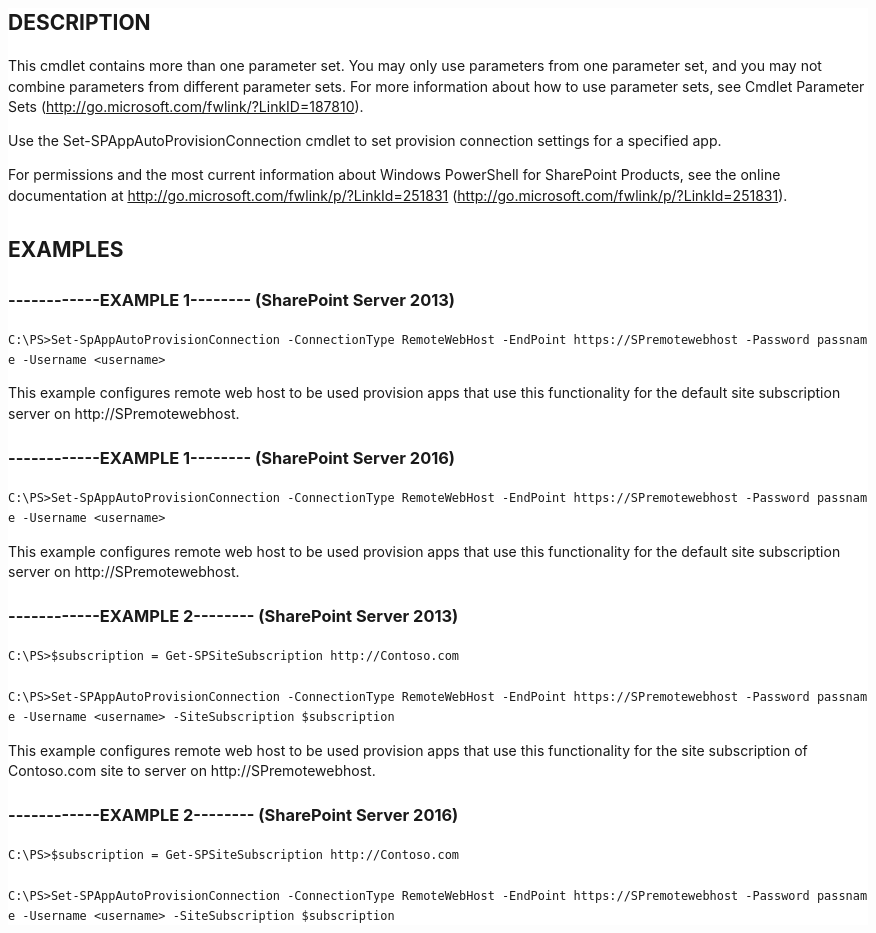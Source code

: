 ## DESCRIPTION
This cmdlet contains more than one parameter set.
You may only use parameters from one parameter set, and you may not combine parameters from different parameter sets.
For more information about how to use parameter sets, see Cmdlet Parameter Sets (http://go.microsoft.com/fwlink/?LinkID=187810).

Use the Set-SPAppAutoProvisionConnection cmdlet to set provision connection settings for a specified app.

For permissions and the most current information about Windows PowerShell for SharePoint Products, see the online documentation at http://go.microsoft.com/fwlink/p/?LinkId=251831 (http://go.microsoft.com/fwlink/p/?LinkId=251831).

## EXAMPLES

### ------------EXAMPLE 1-------- (SharePoint Server 2013)
```
C:\PS>Set-SpAppAutoProvisionConnection -ConnectionType RemoteWebHost -EndPoint https://SPremotewebhost -Password passname -Username <username>
```

This example configures remote web host to be used provision apps that use this functionality for the default site subscription server on http://SPremotewebhost.

### ------------EXAMPLE 1-------- (SharePoint Server 2016)
```
C:\PS>Set-SpAppAutoProvisionConnection -ConnectionType RemoteWebHost -EndPoint https://SPremotewebhost -Password passname -Username <username>
```

This example configures remote web host to be used provision apps that use this functionality for the default site subscription server on http://SPremotewebhost.

### ------------EXAMPLE 2-------- (SharePoint Server 2013)
```
C:\PS>$subscription = Get-SPSiteSubscription http://Contoso.com

C:\PS>Set-SPAppAutoProvisionConnection -ConnectionType RemoteWebHost -EndPoint https://SPremotewebhost -Password passname -Username <username> -SiteSubscription $subscription
```

This example configures remote web host to be used provision apps that use this functionality for the site subscription of Contoso.com site to server on http://SPremotewebhost.

### ------------EXAMPLE 2-------- (SharePoint Server 2016)
```
C:\PS>$subscription = Get-SPSiteSubscription http://Contoso.com

C:\PS>Set-SPAppAutoProvisionConnection -ConnectionType RemoteWebHost -EndPoint https://SPremotewebhost -Password passname -Username <username> -SiteSubscription $subscription
```
